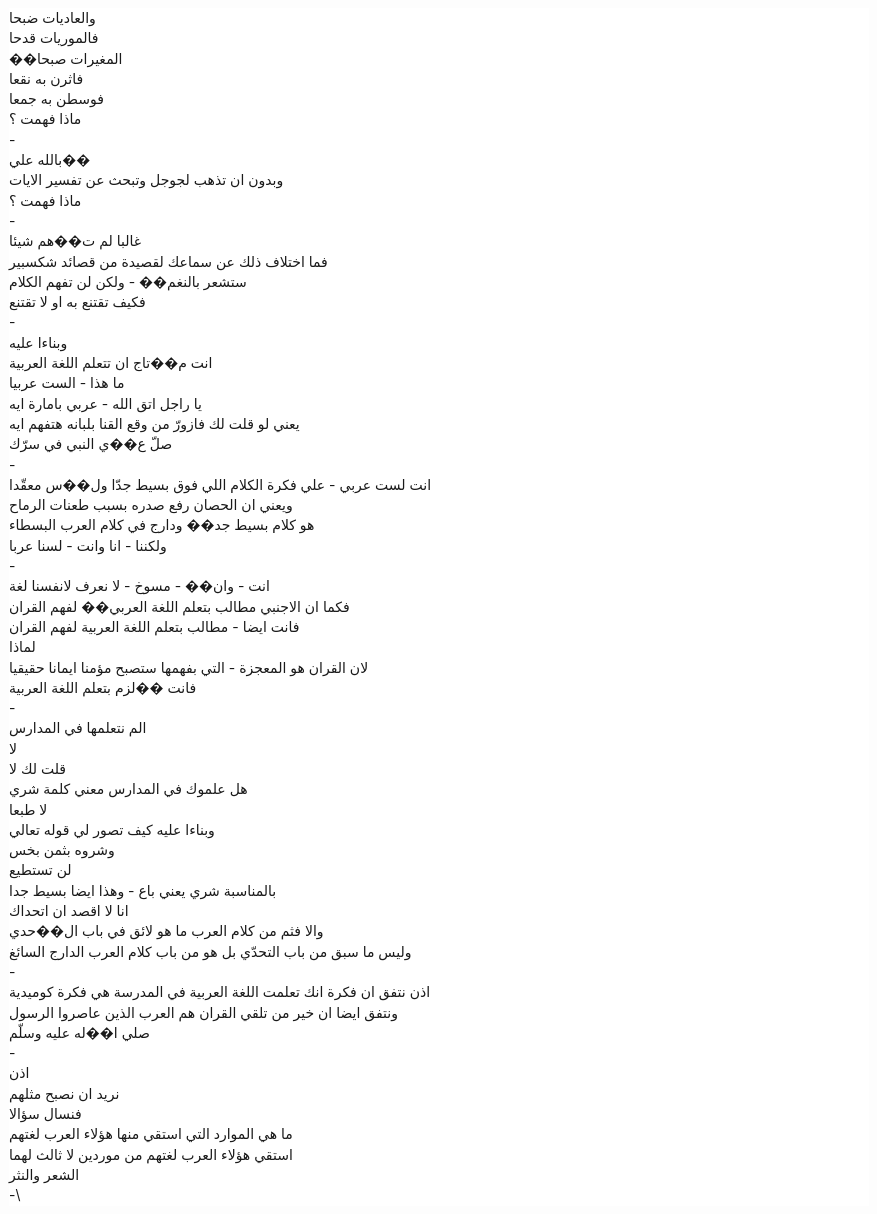 والعاديات ضبحا\
فالموريات قدحا\
��المغيرات صبحا\
فاثرن به نقعا\
فوسطن به جمعا\
ماذا فهمت ؟\
-\
بالله علي��\
وبدون ان تذهب لجوجل وتبحث عن تفسير الايات\
ماذا فهمت ؟\
-\
غالبا لم ت��هم شيئا\
فما اختلاف ذلك عن سماعك لقصيدة من قصائد شكسبير\
ستشعر بالنغم�� - ولكن لن تفهم الكلام\
فكيف تقتنع به او لا تقتنع\
-\
وبناءا عليه\
انت م��تاج ان تتعلم اللغة العربية\
ما هذا - الست عربيا\
يا راجل اتق الله - عربي بامارة ايه\
يعني لو قلت لك فازورّ من وقع القنا بلبانه هتفهم ايه\
صلّ ع��ي النبي في سرّك\
-\
انت لست عربي - علي فكرة الكلام اللي فوق بسيط جدّا ول��س
معقّدا\
ويعني ان الحصان رفع صدره بسبب طعنات الرماح\
هو كلام بسيط جد�� ودارج في كلام العرب البسطاء\
ولكننا - انا وانت - لسنا عربا\
-\
انت - وان�� - مسوخ - لا نعرف لانفسنا لغة\
فكما ان الاجنبي مطالب بتعلم اللغة العربي�� لفهم القران\
فانت ايضا - مطالب بتعلم اللغة العربية لفهم القران\
لماذا\
لان القران هو المعجزة - التي بفهمها ستصبح مؤمنا ايمانا
حقيقيا\
فانت ��لزم بتعلم اللغة العربية\
-\
الم نتعلمها في المدارس\
لا\
قلت لك لا\
هل علموك في المدارس معني كلمة شري\
لا طبعا\
وبناءا عليه كيف تصور لي قوله تعالي\
وشروه بثمن بخس\
لن تستطيع\
بالمناسبة شري يعني باع - وهذا ايضا بسيط جدا\
انا لا اقصد ان اتحداك\
والا فثم من كلام العرب ما هو لائق في باب ال��حدي\
وليس ما سبق من باب التحدّي بل هو من باب كلام العرب الدارج
السائغ\
-\
اذن نتفق ان فكرة انك تعلمت اللغة العربية في المدرسة هي فكرة
كوميدية\
ونتفق ايضا ان خير من تلقي القران هم العرب الذين عاصروا
الرسول\
صلي ا��له عليه وسلّم\
-\
اذن\
نريد ان نصبح مثلهم\
فنسال سؤالا\
ما هي الموارد التي استقي منها هؤلاء العرب لغتهم\
استقي هؤلاء العرب لغتهم من موردين لا ثالث لهما\
الشعر والنثر\
-\